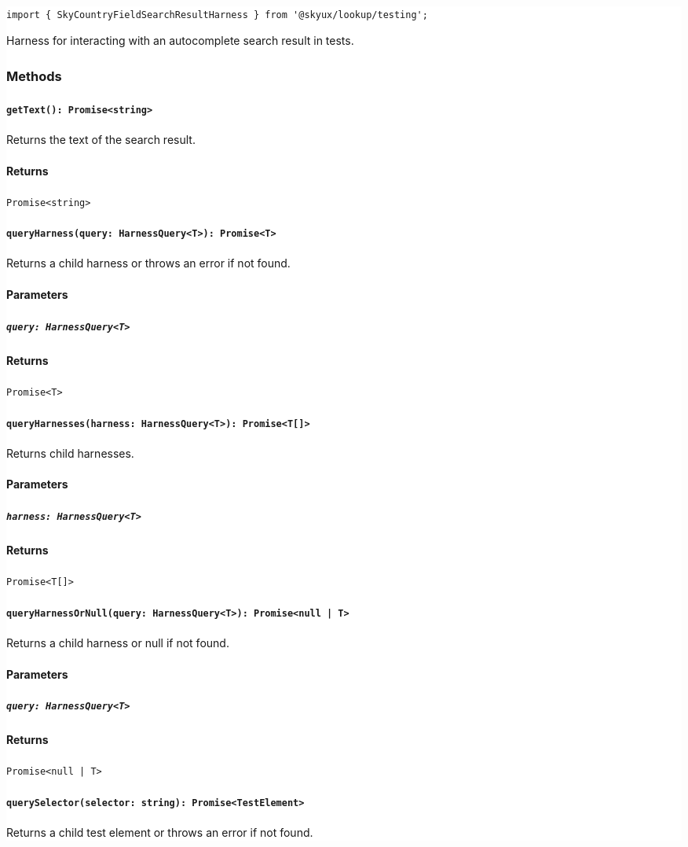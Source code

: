 `import { SkyCountryFieldSearchResultHarness } from '@skyux/lookup/testing';`

Harness for interacting with an autocomplete search result in tests.

### Methods

#### `getText(): Promise<string>`

Returns the text of the search result.

#### Returns

`Promise<string>`

#### `queryHarness(query: HarnessQuery<T>): Promise<T>`

Returns a child harness or throws an error if not found.

#### Parameters

##### `query: HarnessQuery<T>`

#### Returns

`Promise<T>`

#### `queryHarnesses(harness: HarnessQuery<T>): Promise<T[]>`

Returns child harnesses.

#### Parameters

##### `harness: HarnessQuery<T>`

#### Returns

`Promise<T[]>`

#### `queryHarnessOrNull(query: HarnessQuery<T>): Promise<null | T>`

Returns a child harness or null if not found.

#### Parameters

##### `query: HarnessQuery<T>`

#### Returns

`Promise<null | T>`

#### `querySelector(selector: string): Promise<TestElement>`

Returns a child test element or throws an error if not found.
